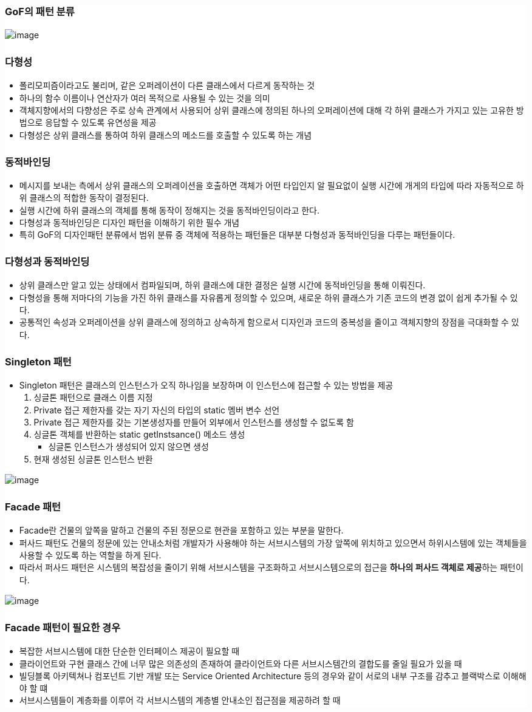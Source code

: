 ### GoF의 패턴 분류

![image](https://user-images.githubusercontent.com/59367782/100577580-e1cb4880-3323-11eb-83dd-fcb8e5ed18e7.png)

### 다형성

- 폴리모피즘이라고도 불리며, 같은 오퍼레이션이 다른 클래스에서 다르게 동작하는 것
- 하나의 함수 이름이나 연산자가 여러 목적으로 사용될 수 있는 것을 의미
- 객체지향에서의 다향성은 주로 상속 관계에서 사용되어 상위 클래스에 정의된 하나의 오퍼레이션에 대해 각 하위 클래스가 가지고 있는 고유한 방법으로 응답할 수 있도록 유연성을 제공
- 다형성은 상위 클래스를 통하여 하위 클래스의 메소드를 호출할 수 있도록 하는 개념

### 동적바인딩

- 메시지를 보내는 측에서 상위 클래스의 오퍼레이션을 호출하면 객체가 어떤 타입인지 알 필요없이 실행 시간에 개게의 타입에 따라 자동적으로 하위 클래스의 적합한 동작이 결정된다.
- 실행 시간에 하위 클래스의 객체를 통해 동작이 정해지는 것을 동적바인딩이라고 한다.
- 다형성과 동적바인딩은 디자인 패턴을 이해하기 위한 필수 개념
- 특히 GoF의 디자인패턴 분류에서 범위 분류 중 객체에 적용하는 패턴들은 대부분 다형성과 동적바인딩을 다루는 패턴들이다.

### 다형성과 동적바인딩

- 상위 클래스만 알고 있는 상태에서 컴파일되며, 하위 클래스에 대한 결정은 실행 시간에 동적바인딩을 통해 이뤄진다.
- 다형성을 통해 저마다의 기능을 가진 하위 클래스를 자유롭게 정의할 수 있으며, 새로운 하위 클래스가 기존 코드의 변경 없이 쉽게 추가될 수 있다.
- 공통적인 속성과 오퍼레이션을 상위 클래스에 정의하고 상속하게 함으로서 디자인과 코드의 중복성을 줄이고 객체지향의 장점을 극대화할 수 있다.


### Singleton 패턴

- Singleton 패턴은 클래스의 인스턴스가 오직 하나임을 보장하며 이 인스턴스에 접근할 수 있는 방법을 제공
    1. 싱글톤 패턴으로 클래스 이름 지정
    2. Private 접근 제한자를 갖는 자기 자신의 타입의 static 멤버 변수 선언
    3. Private 접근 제한자를 갖는 기본생성자를 만들어 외부에서 인스턴스를 생성할 수 없도록 함
    4. 싱글톤 객체를 반환하는 static getInstsance() 메소드 생성
        - 싱글톤 인스턴스가 생성되어 있지 않으면 생성
    5. 현재 생성된 싱글톤 인스턴스 반환

![image](https://user-images.githubusercontent.com/59367782/100578858-72a32380-3326-11eb-9c37-e63166198c54.png)

### Facade 패턴

- Facade란 건물의 앞쪽을 말하고 건물의 주된 정문으로 현관을 포함하고 있는 부분을 말한다.
- 퍼사드 패턴도 건물의 정문에 있는 안내소처럼 개발자가 사용해야 하는 서브시스템의 가장 앞쪽에 위치하고 있으면서 하위시스템에 있는 객체들을 사용할 수 있도록 하는 역할을 하게 된다.
- 따라서 퍼사드 패턴은 시스템의 복잡성을 줄이기 위해 서브시스템을 구조화하고 서브시스템으로의 접근을 **하나의 퍼사드 객체로 제공**하는 패턴이다.

![image](https://user-images.githubusercontent.com/59367782/100579145-0248d200-3327-11eb-9f40-4ad5fd689409.png)

### Facade 패턴이 필요한 경우

- 복잡한 서브시스템에 대한 단순한 인터페이스 제공이 필요할 때
- 클라이언트와 구현 클래스 간에 너무 많은 의존성의 존재하여 클라이언트와 다른 서브시스템간의 결합도를 줄일 필요가 있을 때
- 빌딩블록 아키텍쳐나 컴포넌트 기반 개발 또는 Service Oriented Architecture 등의 경우와 같이 서로의 내부 구조를 감추고 블랙박스로 이해해야 할 떄
- 서브시스템들이 계층화를 이루어 각 서브시스템의 계층별 안내소인 접근점을 제공하려 할 때

